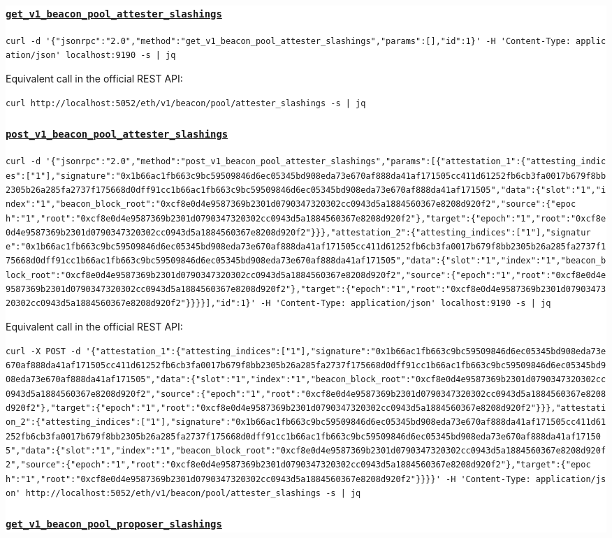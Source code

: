 ### [`get_v1_beacon_pool_attester_slashings`](https://ethereum.github.io/eth2.0-APIs/#/Beacon/getPoolAttesterSlashings)

```
curl -d '{"jsonrpc":"2.0","method":"get_v1_beacon_pool_attester_slashings","params":[],"id":1}' -H 'Content-Type: application/json' localhost:9190 -s | jq
```

Equivalent call in the official REST API:

```
curl http://localhost:5052/eth/v1/beacon/pool/attester_slashings -s | jq
```

### [`post_v1_beacon_pool_attester_slashings`](https://ethereum.github.io/eth2.0-APIs/#/Beacon/submitPoolAttesterSlashings)

```
curl -d '{"jsonrpc":"2.0","method":"post_v1_beacon_pool_attester_slashings","params":[{"attestation_1":{"attesting_indices":["1"],"signature":"0x1b66ac1fb663c9bc59509846d6ec05345bd908eda73e670af888da41af171505cc411d61252fb6cb3fa0017b679f8bb2305b26a285fa2737f175668d0dff91cc1b66ac1fb663c9bc59509846d6ec05345bd908eda73e670af888da41af171505","data":{"slot":"1","index":"1","beacon_block_root":"0xcf8e0d4e9587369b2301d0790347320302cc0943d5a1884560367e8208d920f2","source":{"epoch":"1","root":"0xcf8e0d4e9587369b2301d0790347320302cc0943d5a1884560367e8208d920f2"},"target":{"epoch":"1","root":"0xcf8e0d4e9587369b2301d0790347320302cc0943d5a1884560367e8208d920f2"}}},"attestation_2":{"attesting_indices":["1"],"signature":"0x1b66ac1fb663c9bc59509846d6ec05345bd908eda73e670af888da41af171505cc411d61252fb6cb3fa0017b679f8bb2305b26a285fa2737f175668d0dff91cc1b66ac1fb663c9bc59509846d6ec05345bd908eda73e670af888da41af171505","data":{"slot":"1","index":"1","beacon_block_root":"0xcf8e0d4e9587369b2301d0790347320302cc0943d5a1884560367e8208d920f2","source":{"epoch":"1","root":"0xcf8e0d4e9587369b2301d0790347320302cc0943d5a1884560367e8208d920f2"},"target":{"epoch":"1","root":"0xcf8e0d4e9587369b2301d0790347320302cc0943d5a1884560367e8208d920f2"}}}}],"id":1}' -H 'Content-Type: application/json' localhost:9190 -s | jq
```

Equivalent call in the official REST API:

```
curl -X POST -d '{"attestation_1":{"attesting_indices":["1"],"signature":"0x1b66ac1fb663c9bc59509846d6ec05345bd908eda73e670af888da41af171505cc411d61252fb6cb3fa0017b679f8bb2305b26a285fa2737f175668d0dff91cc1b66ac1fb663c9bc59509846d6ec05345bd908eda73e670af888da41af171505","data":{"slot":"1","index":"1","beacon_block_root":"0xcf8e0d4e9587369b2301d0790347320302cc0943d5a1884560367e8208d920f2","source":{"epoch":"1","root":"0xcf8e0d4e9587369b2301d0790347320302cc0943d5a1884560367e8208d920f2"},"target":{"epoch":"1","root":"0xcf8e0d4e9587369b2301d0790347320302cc0943d5a1884560367e8208d920f2"}}},"attestation_2":{"attesting_indices":["1"],"signature":"0x1b66ac1fb663c9bc59509846d6ec05345bd908eda73e670af888da41af171505cc411d61252fb6cb3fa0017b679f8bb2305b26a285fa2737f175668d0dff91cc1b66ac1fb663c9bc59509846d6ec05345bd908eda73e670af888da41af171505","data":{"slot":"1","index":"1","beacon_block_root":"0xcf8e0d4e9587369b2301d0790347320302cc0943d5a1884560367e8208d920f2","source":{"epoch":"1","root":"0xcf8e0d4e9587369b2301d0790347320302cc0943d5a1884560367e8208d920f2"},"target":{"epoch":"1","root":"0xcf8e0d4e9587369b2301d0790347320302cc0943d5a1884560367e8208d920f2"}}}}' -H 'Content-Type: application/json' http://localhost:5052/eth/v1/beacon/pool/attester_slashings -s | jq
```

### [`get_v1_beacon_pool_proposer_slashings`](https://ethereum.github.io/eth2.0-APIs/#/Beacon/getPoolProposerSlashings)
